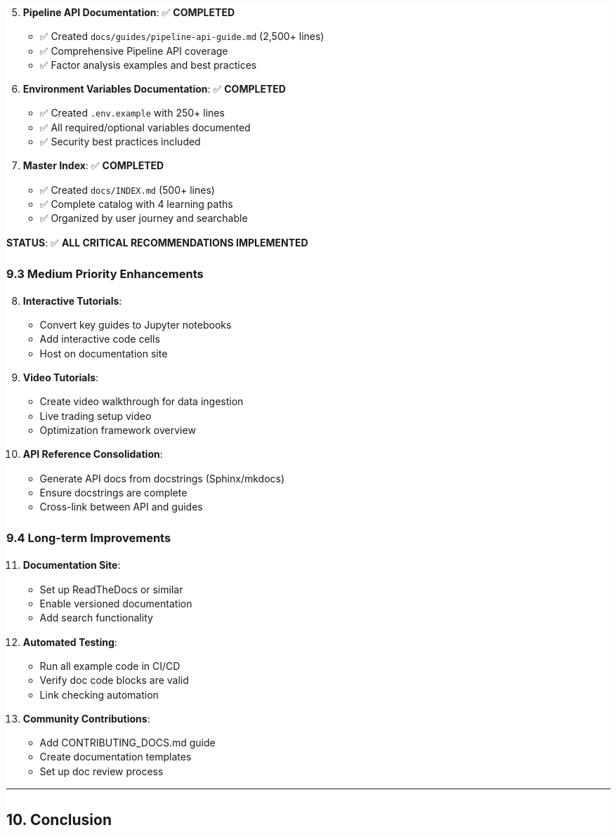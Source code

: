 5. **Pipeline API Documentation**: ✅ **COMPLETED**
   - ✅ Created `docs/guides/pipeline-api-guide.md` (2,500+ lines)
   - ✅ Comprehensive Pipeline API coverage
   - ✅ Factor analysis examples and best practices

6. **Environment Variables Documentation**: ✅ **COMPLETED**
   - ✅ Created `.env.example` with 250+ lines
   - ✅ All required/optional variables documented
   - ✅ Security best practices included

7. **Master Index**: ✅ **COMPLETED**
   - ✅ Created `docs/INDEX.md` (500+ lines)
   - ✅ Complete catalog with 4 learning paths
   - ✅ Organized by user journey and searchable

**STATUS**: ✅ **ALL CRITICAL RECOMMENDATIONS IMPLEMENTED**

### 9.3 Medium Priority Enhancements

8. **Interactive Tutorials**:
   - Convert key guides to Jupyter notebooks
   - Add interactive code cells
   - Host on documentation site

9. **Video Tutorials**:
   - Create video walkthrough for data ingestion
   - Live trading setup video
   - Optimization framework overview

10. **API Reference Consolidation**:
    - Generate API docs from docstrings (Sphinx/mkdocs)
    - Ensure docstrings are complete
    - Cross-link between API and guides

### 9.4 Long-term Improvements

11. **Documentation Site**:
    - Set up ReadTheDocs or similar
    - Enable versioned documentation
    - Add search functionality

12. **Automated Testing**:
    - Run all example code in CI/CD
    - Verify doc code blocks are valid
    - Link checking automation

13. **Community Contributions**:
    - Add CONTRIBUTING_DOCS.md guide
    - Create documentation templates
    - Set up doc review process

---

## 10. Conclusion

